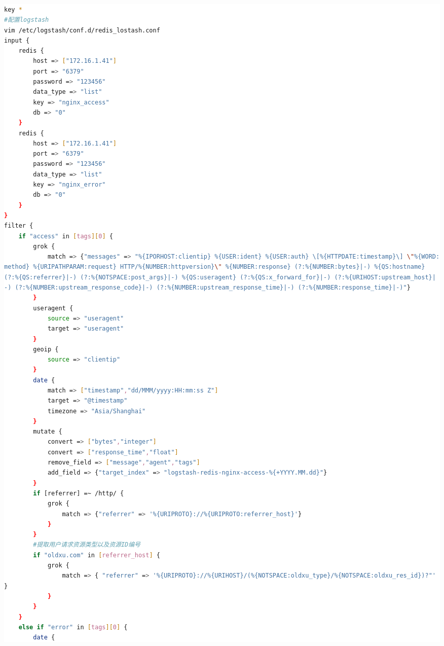 ```bash
key *
#配置logstash
vim /etc/logstash/conf.d/redis_lostash.conf
input {
    redis {
        host => ["172.16.1.41"]
        port => "6379"
        password => "123456"
        data_type => "list"
        key => "nginx_access"
        db => "0"
    }
    redis {
        host => ["172.16.1.41"]
        port => "6379"
        password => "123456"
        data_type => "list"
        key => "nginx_error"
        db => "0"
    }
}
filter {
    if "access" in [tags][0] {
        grok {
            match => {"messages" => "%{IPORHOST:clientip} %{USER:ident} %{USER:auth} \[%{HTTPDATE:timestamp}\] \"%{WORD:method} %{URIPATHPARAM:request} HTTP/%{NUMBER:httpversion}\" %{NUMBER:response} (?:%{NUMBER:bytes}|-) %{QS:hostname} (?:%{QS:referrer}|-) (?:%{NOTSPACE:post_args}|-) %{QS:useragent} (?:%{QS:x_forward_for}|-) (?:%{URIHOST:upstream_host}|-) (?:%{NUMBER:upstream_response_code}|-) (?:%{NUMBER:upstream_response_time}|-) (?:%{NUMBER:response_time}|-)"}
        }
        useragent {
            source => "useragent"
            target => "useragent"
        }
        geoip {
            source => "clientip"
        }
        date {
            match => ["timestamp","dd/MMM/yyyy:HH:mm:ss Z"]
            target => "@timestamp"
            timezone => "Asia/Shanghai"
        }
        mutate {
            convert => ["bytes","integer"]
            convert => ["response_time","float"]
            remove_field => ["message","agent","tags"]
            add_field => {"target_index" => "logstash-redis-nginx-access-%{+YYYY.MM.dd}"}
        }
        if [referrer] =~ /http/ {
            grok {
                match => {"referrer" => '%{URIPROTO}://%{URIPROTO:referrer_host}'}
            }
        }
        #提取用户请求资源类型以及资源ID编号
        if "oldxu.com" in [referrer_host] {
            grok {
                match => { "referrer" => '%{URIPROTO}://%{URIHOST}/(%{NOTSPACE:oldxu_type}/%{NOTSPACE:oldxu_res_id})?"' }
            }
        }
    }
    else if "error" in [tags][0] {
        date {
```